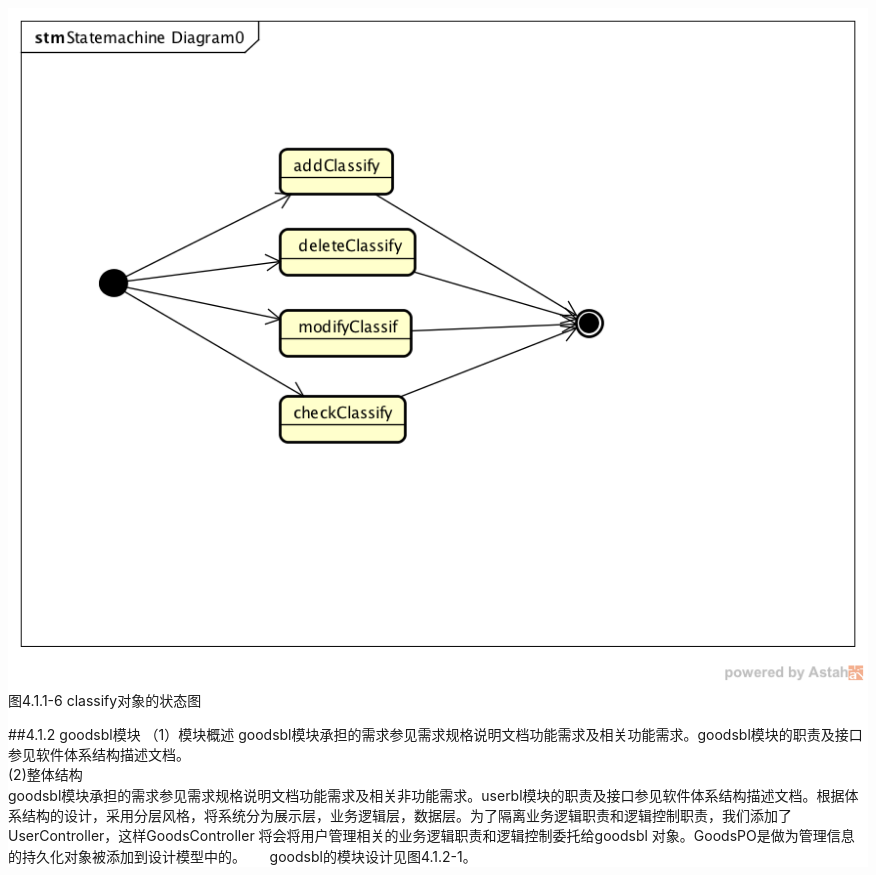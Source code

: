 ![](pictures/classify/classify_statement.png)
图4.1.1-6 classify对象的状态图 

##4.1.2 goodsbl模块
（1）模块概述
 goodsbl模块承担的需求参见需求规格说明文档功能需求及相关功能需求。goodsbl模块的职责及接口参见软件体系结构描述文档。
 <br>(2)整体结构<br>goodsbl模块承担的需求参见需求规格说明文档功能需求及相关非功能需求。userbl模块的职责及接口参见软件体系结构描述文档。根据体系结构的设计，采用分层风格，将系统分为展示层，业务逻辑层，数据层。为了隔离业务逻辑职责和逻辑控制职责，我们添加了UserController，这样GoodsController 将会将用户管理相关的业务逻辑职责和逻辑控制委托给goodsbl 对象。GoodsPO是做为管理信息的持久化对象被添加到设计模型中的。
&nbsp;&nbsp;&nbsp;&nbsp; goodsbl的模块设计见图4.1.2-1。